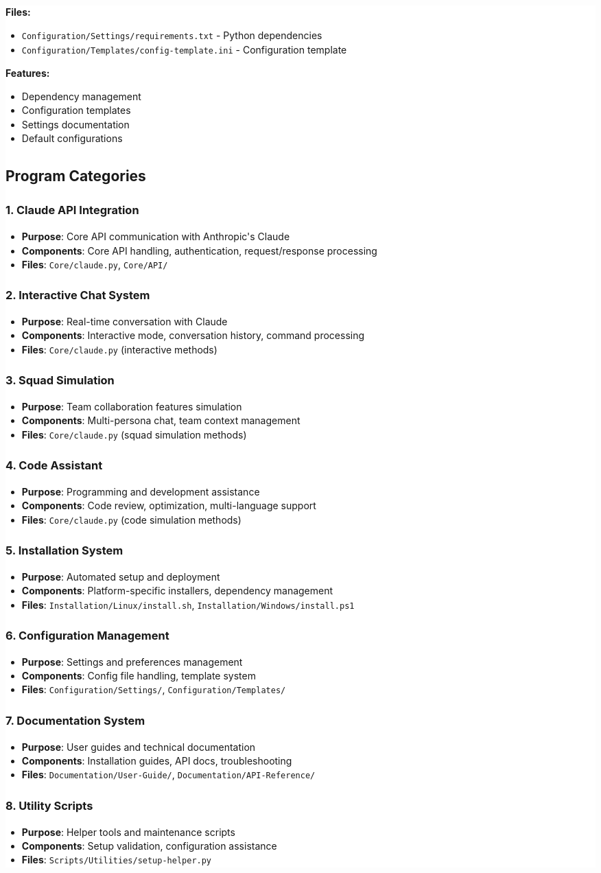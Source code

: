 **Files:**
- `Configuration/Settings/requirements.txt` - Python dependencies
- `Configuration/Templates/config-template.ini` - Configuration template

**Features:**
- Dependency management
- Configuration templates
- Settings documentation
- Default configurations

## Program Categories

### 1. **Claude API Integration**
- **Purpose**: Core API communication with Anthropic's Claude
- **Components**: Core API handling, authentication, request/response processing
- **Files**: `Core/claude.py`, `Core/API/`

### 2. **Interactive Chat System**
- **Purpose**: Real-time conversation with Claude
- **Components**: Interactive mode, conversation history, command processing
- **Files**: `Core/claude.py` (interactive methods)

### 3. **Squad Simulation**
- **Purpose**: Team collaboration features simulation
- **Components**: Multi-persona chat, team context management
- **Files**: `Core/claude.py` (squad simulation methods)

### 4. **Code Assistant**
- **Purpose**: Programming and development assistance
- **Components**: Code review, optimization, multi-language support
- **Files**: `Core/claude.py` (code simulation methods)

### 5. **Installation System**
- **Purpose**: Automated setup and deployment
- **Components**: Platform-specific installers, dependency management
- **Files**: `Installation/Linux/install.sh`, `Installation/Windows/install.ps1`

### 6. **Configuration Management**
- **Purpose**: Settings and preferences management
- **Components**: Config file handling, template system
- **Files**: `Configuration/Settings/`, `Configuration/Templates/`

### 7. **Documentation System**
- **Purpose**: User guides and technical documentation
- **Components**: Installation guides, API docs, troubleshooting
- **Files**: `Documentation/User-Guide/`, `Documentation/API-Reference/`

### 8. **Utility Scripts**
- **Purpose**: Helper tools and maintenance scripts
- **Components**: Setup validation, configuration assistance
- **Files**: `Scripts/Utilities/setup-helper.py`
